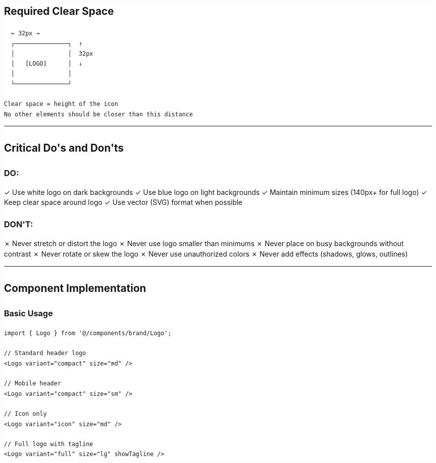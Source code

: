 
## Required Clear Space

```
  ← 32px →
  ┌───────────────┐  ↑
  │               │  32px
  │   [LOGO]      │  ↓
  │               │
  └───────────────┘

Clear space = height of the icon
No other elements should be closer than this distance
```

---

## Critical Do's and Don'ts

### DO:
✓ Use white logo on dark backgrounds
✓ Use blue logo on light backgrounds
✓ Maintain minimum sizes (140px+ for full logo)
✓ Keep clear space around logo
✓ Use vector (SVG) format when possible

### DON'T:
✗ Never stretch or distort the logo
✗ Never use logo smaller than minimums
✗ Never place on busy backgrounds without contrast
✗ Never rotate or skew the logo
✗ Never use unauthorized colors
✗ Never add effects (shadows, glows, outlines)

---

## Component Implementation

### Basic Usage
```tsx
import { Logo } from '@/components/brand/Logo';

// Standard header logo
<Logo variant="compact" size="md" />

// Mobile header
<Logo variant="compact" size="sm" />

// Icon only
<Logo variant="icon" size="md" />

// Full logo with tagline
<Logo variant="full" size="lg" showTagline />
```
